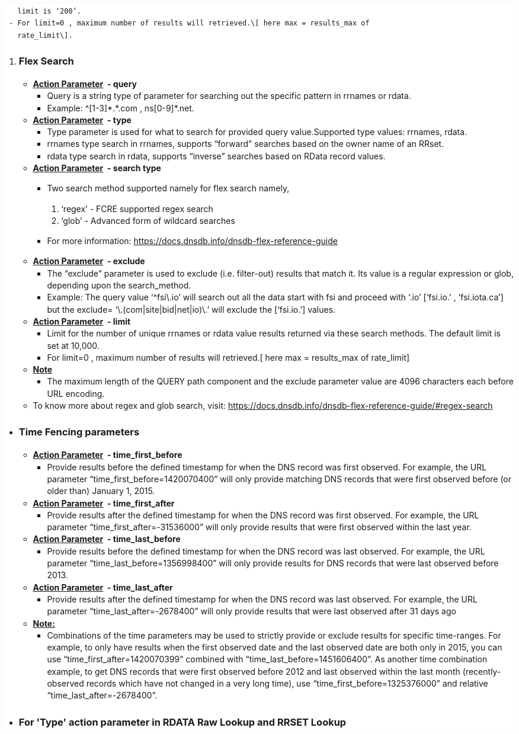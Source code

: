        limit is ‘200’.
     - For limit=0 , maximum number of results will retrieved.\[ here max = results_max of
       rate_limit\].
1. ### Flex Search
   - **<u>Action Parameter</u> ​ - query**
     - Query is a string type of parameter for searching out the specific pattern in rrnames or
       rdata.
     - Example: ^[1-3]\*.\*.com , ns[0-9]\*.net.
   - **<u>Action Parameter</u> ​ - type**
     - Type parameter is used for what to search for provided query value.Supported type
       values: rrnames, rdata.
     - rrnames type search in rrnames, supports “forward” searches based on the owner name of
       an RRset.
     - rdata type search in rdata, supports “inverse” searches based on RData record values.
   - **<u>Action Parameter</u> ​ - search type**
     - Two search method supported namely for flex search namely,

       1. ‘regex’ - FCRE supported regex search
       1. ‘glob’ - Advanced form of wildcard searches

     - For more information: <https://docs.dnsdb.info/dnsdb-flex-reference-guide>
   - **<u>Action Parameter</u> ​ - exclude**
     - The “exclude” parameter is used to exclude (i.e. filter-out) results that match it. Its
       value is a regular expression or glob, depending upon the search_method.
     - Example: The query value ‘^fsi\\.io’ will search out all the data start with fsi and
       proceed with ‘.io’ [‘fsi.io.’ , ‘fsi.iota.ca’] but the exclude=
       ‘\\.(com|site|bid|net|io)\\.’ will exclude the [‘fsi.io.’] values.
   - **<u>Action Parameter</u> ​ - limit**
     - Limit for the number of unique rrnames or rdata value results returned via these search
       methods. The default limit is set at 10,000.
     - For limit=0 , maximum number of results will retrieved.\[ here max = results_max of
       rate_limit\]
   - **<u>Note</u> ​**
     - The maximum length of the QUERY path component and the exclude parameter value are 4096
       characters each before URL encoding.
   - To know more about regex and glob search, visit:
     <https://docs.dnsdb.info/dnsdb-flex-reference-guide/#regex-search>

- ### Time Fencing parameters
  - **<u>Action Parameter</u> ​ - time_first_before**
    - Provide results before the defined timestamp for when the DNS record was first observed.
      For example, the URL parameter “time_first_before=1420070400” will only provide matching
      DNS records that were first observed before (or older than) January 1, 2015.
  - **<u>Action Parameter</u> ​ - time_first_after**
    - Provide results after the defined timestamp for when the DNS record was first observed.
      For example, the URL parameter “time_first_after=-31536000” will only provide results
      that were first observed within the last year.
  - **<u>Action Parameter</u> ​ - time_last_before**
    - Provide results before the defined timestamp for when the DNS record was last observed.
      For example, the URL parameter “time_last_before=1356998400” will only provide results
      for DNS records that were last observed before 2013.
  - **<u>Action Parameter</u> ​ - time_last_after**
    - Provide results after the defined timestamp for when the DNS record was last observed.
      For example, the URL parameter “time_last_after=-2678400” will only provide results that
      were last observed after 31 days ago
  - **<u>Note:</u> ​**
    - Combinations of the time parameters may be used to strictly provide or exclude results
      for specific time-ranges. For example, to only have results when the first observed date
      and the last observed date are both only in 2015, you can use
      “time_first_after=1420070399” combined with “time_last_before=1451606400”. As another
      time combination example, to get DNS records that were first observed before 2012 and
      last observed within the last month (recently-observed records which have not changed in
      a very long time), use “time_first_before=1325376000” and relative
      “time_last_after=-2678400”.
- ### For 'Type' action parameter in RDATA Raw Lookup and RRSET Lookup